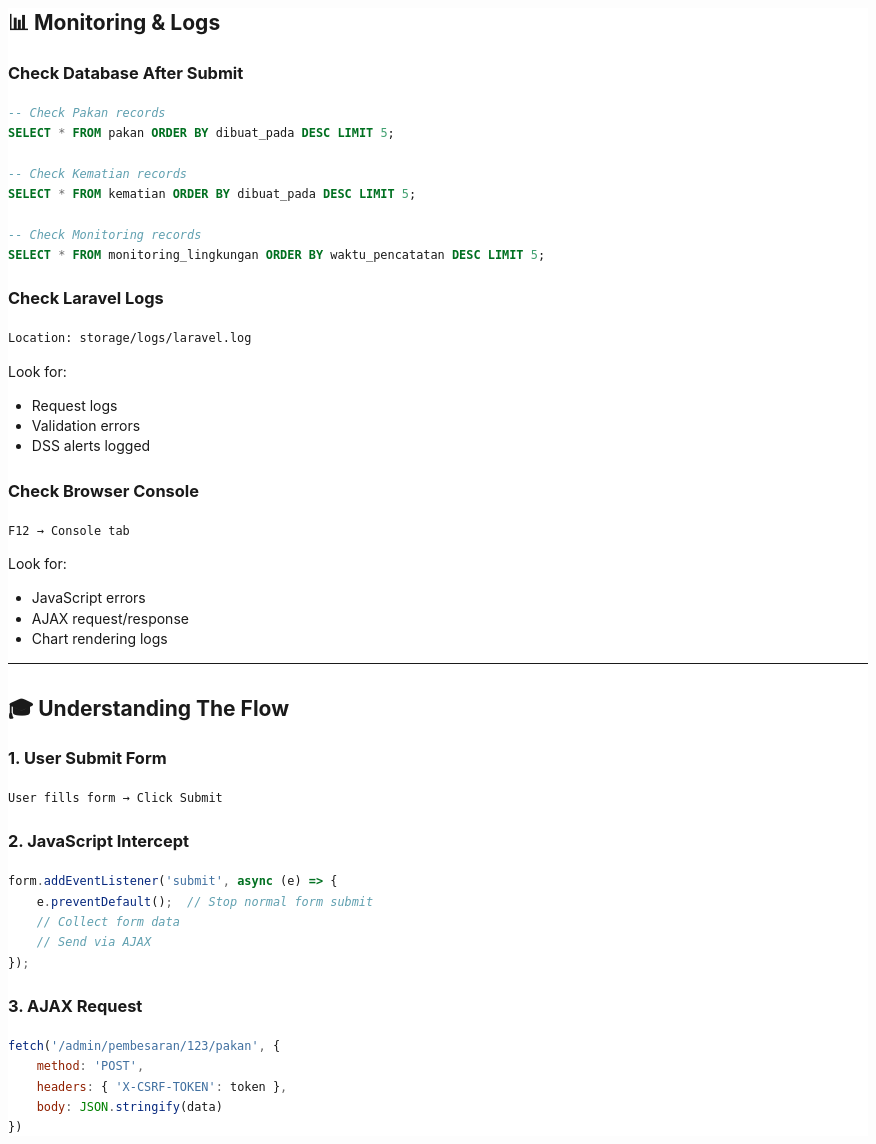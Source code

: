 ## 📊 Monitoring & Logs

### Check Database After Submit
```sql
-- Check Pakan records
SELECT * FROM pakan ORDER BY dibuat_pada DESC LIMIT 5;

-- Check Kematian records
SELECT * FROM kematian ORDER BY dibuat_pada DESC LIMIT 5;

-- Check Monitoring records
SELECT * FROM monitoring_lingkungan ORDER BY waktu_pencatatan DESC LIMIT 5;
```

### Check Laravel Logs
```
Location: storage/logs/laravel.log
```
Look for:
- Request logs
- Validation errors
- DSS alerts logged

### Check Browser Console
```
F12 → Console tab
```
Look for:
- JavaScript errors
- AJAX request/response
- Chart rendering logs

---

## 🎓 Understanding The Flow

### 1. User Submit Form
```
User fills form → Click Submit
```

### 2. JavaScript Intercept
```javascript
form.addEventListener('submit', async (e) => {
    e.preventDefault();  // Stop normal form submit
    // Collect form data
    // Send via AJAX
});
```

### 3. AJAX Request
```javascript
fetch('/admin/pembesaran/123/pakan', {
    method: 'POST',
    headers: { 'X-CSRF-TOKEN': token },
    body: JSON.stringify(data)
})
```
